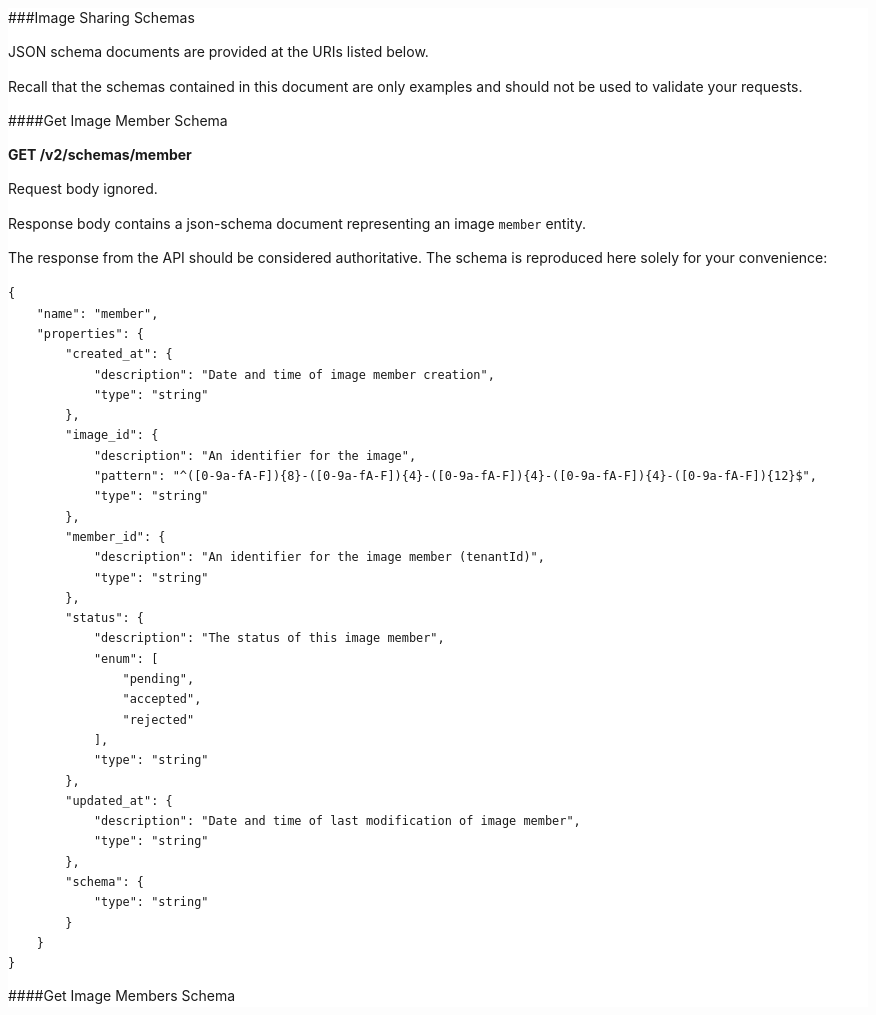 ###Image Sharing Schemas

JSON schema documents are provided at the URIs listed below.

Recall that the schemas contained in this document are only examples and should not be used to validate your requests.


####Get Image Member Schema

**GET /v2/schemas/member**

Request body ignored.

Response body contains a json-schema document representing an image `member` entity.

The response from the API should be considered authoritative.
The schema is reproduced here solely for your convenience:

    {
        "name": "member",
        "properties": {
            "created_at": {
                "description": "Date and time of image member creation",
                "type": "string"
            },
            "image_id": {
                "description": "An identifier for the image",
                "pattern": "^([0-9a-fA-F]){8}-([0-9a-fA-F]){4}-([0-9a-fA-F]){4}-([0-9a-fA-F]){4}-([0-9a-fA-F]){12}$",
                "type": "string"
            },
            "member_id": {
                "description": "An identifier for the image member (tenantId)",
                "type": "string"
            },
            "status": {
                "description": "The status of this image member",
                "enum": [
                    "pending",
                    "accepted",
                    "rejected"
                ],
                "type": "string"
            },
            "updated_at": {
                "description": "Date and time of last modification of image member",
                "type": "string"
            },
            "schema": {
                "type": "string"
            }
        }
    }

####Get Image Members Schema
